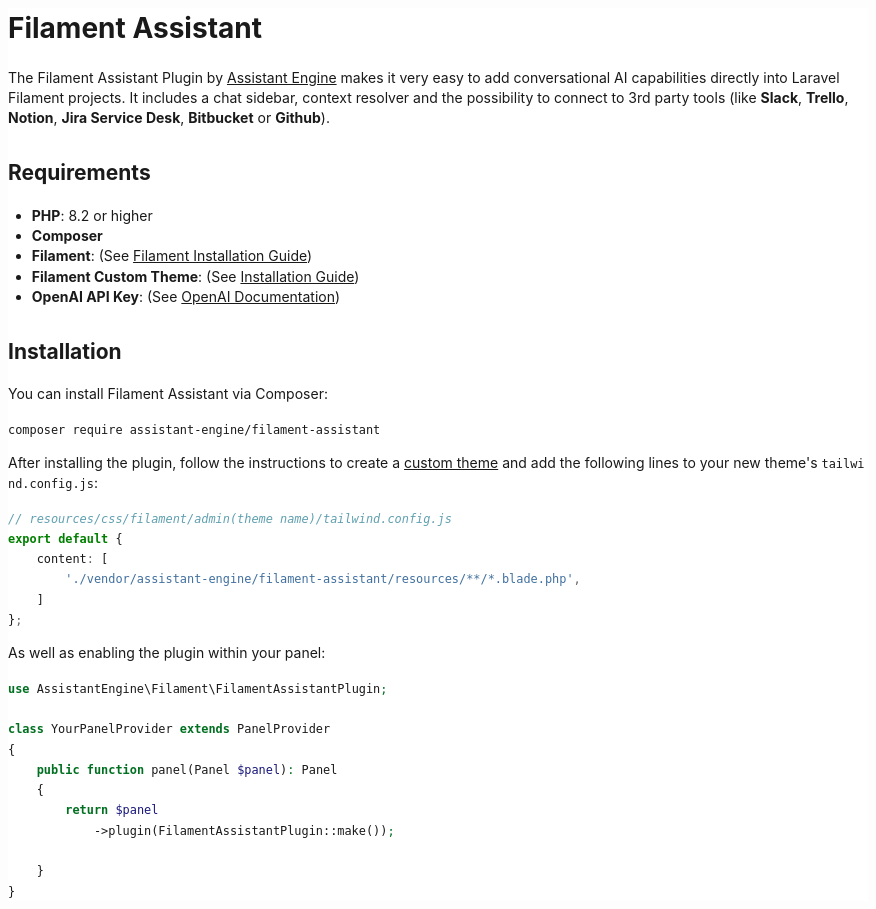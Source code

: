 # Filament Assistant

The Filament Assistant Plugin by [Assistant Engine](https://www.assistant-engine.com/) makes it very easy to add conversational AI capabilities directly into Laravel Filament projects. It includes a chat sidebar, context resolver and the possibility to connect to 3rd party tools (like **Slack**, **Trello**, **Notion**, **Jira Service Desk**, **Bitbucket** or **Github**).

## Requirements

- **PHP**: 8.2 or higher
- **Composer**
- **Filament**: (See [Filament Installation Guide](https://filamentphp.com/docs/3.x/panels/installation))
- **Filament Custom Theme**: (See [Installation Guide](https://filamentphp.com/docs/3.x/panels/themes#creating-a-custom-theme))
- **OpenAI API Key**: (See [OpenAI Documentation](https://platform.openai.com/docs/api-reference/authentication))

## Installation

You can install Filament Assistant via Composer:

```bash
composer require assistant-engine/filament-assistant
```

After installing the plugin, follow the instructions to create a [custom theme](https://filamentphp.com/docs/3.x/panels/themes#creating-a-custom-theme) and add the following lines to your new theme's `tailwind.config.js`:

```typescript
// resources/css/filament/admin(theme name)/tailwind.config.js
export default {
    content: [
        './vendor/assistant-engine/filament-assistant/resources/**/*.blade.php',
    ]
};
```

As well as enabling the plugin within your panel:

```php
use AssistantEngine\Filament\FilamentAssistantPlugin;

class YourPanelProvider extends PanelProvider
{
    public function panel(Panel $panel): Panel
    {
        return $panel
            ->plugin(FilamentAssistantPlugin::make());

    }
}
```
